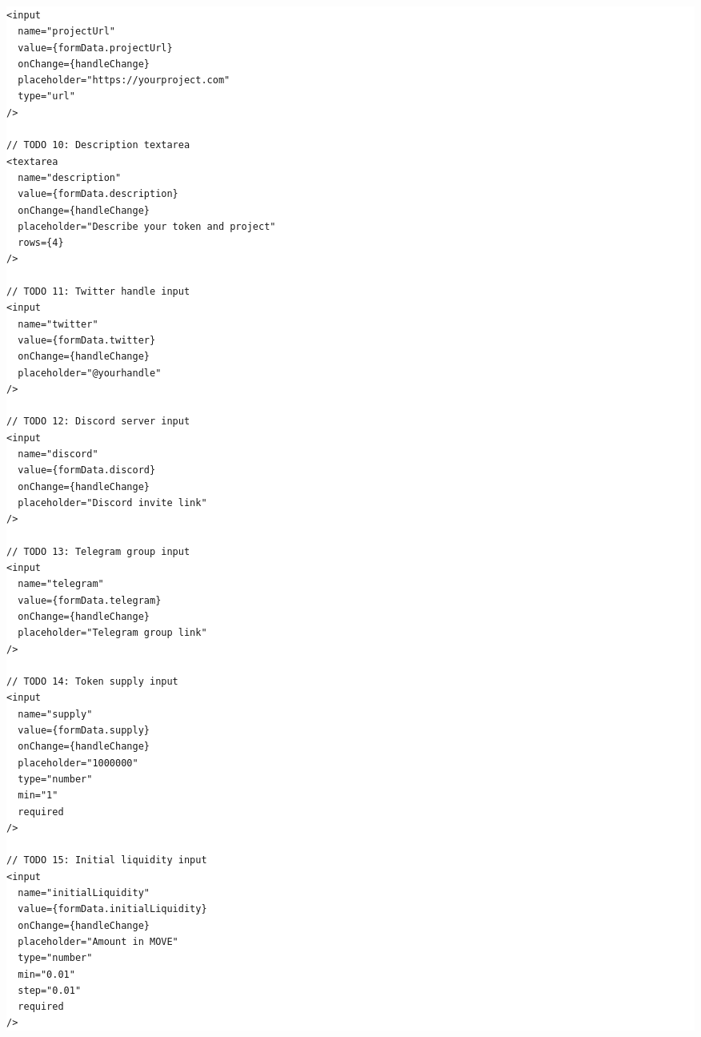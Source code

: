 ```tsx
<input 
  name="projectUrl" 
  value={formData.projectUrl}
  onChange={handleChange}
  placeholder="https://yourproject.com"
  type="url"
/>

// TODO 10: Description textarea
<textarea 
  name="description" 
  value={formData.description}
  onChange={handleChange}
  placeholder="Describe your token and project"
  rows={4}
/>

// TODO 11: Twitter handle input
<input 
  name="twitter" 
  value={formData.twitter}
  onChange={handleChange}
  placeholder="@yourhandle"
/>

// TODO 12: Discord server input
<input 
  name="discord" 
  value={formData.discord}
  onChange={handleChange}
  placeholder="Discord invite link"
/>

// TODO 13: Telegram group input
<input 
  name="telegram" 
  value={formData.telegram}
  onChange={handleChange}
  placeholder="Telegram group link"
/>

// TODO 14: Token supply input
<input 
  name="supply" 
  value={formData.supply}
  onChange={handleChange}
  placeholder="1000000"
  type="number"
  min="1"
  required
/>

// TODO 15: Initial liquidity input
<input 
  name="initialLiquidity" 
  value={formData.initialLiquidity}
  onChange={handleChange}
  placeholder="Amount in MOVE"
  type="number"
  min="0.01"
  step="0.01"
  required
/>
```